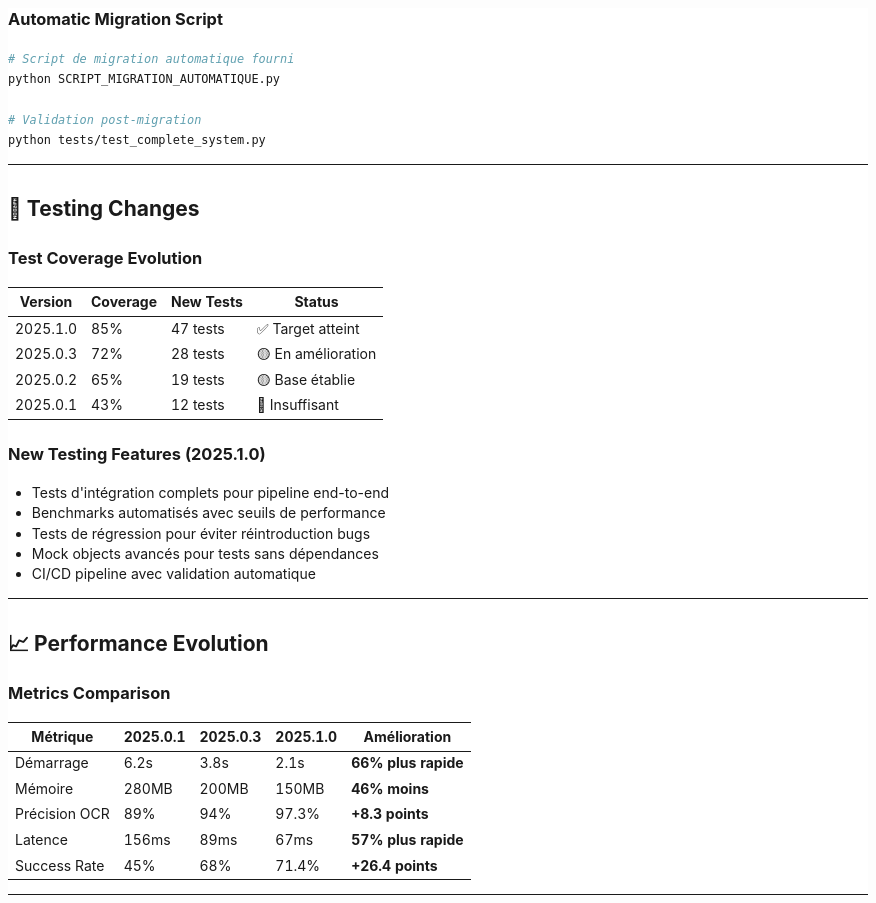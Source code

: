 ### Automatic Migration Script

```bash
# Script de migration automatique fourni
python SCRIPT_MIGRATION_AUTOMATIQUE.py

# Validation post-migration
python tests/test_complete_system.py
```

---

## 🧪 Testing Changes

### Test Coverage Evolution

| Version | Coverage | New Tests | Status |
|---------|----------|-----------|--------|
| 2025.1.0 | 85% | 47 tests | ✅ Target atteint |
| 2025.0.3 | 72% | 28 tests | 🟡 En amélioration |
| 2025.0.2 | 65% | 19 tests | 🟡 Base établie |
| 2025.0.1 | 43% | 12 tests | 🔴 Insuffisant |

### New Testing Features (2025.1.0)

- Tests d'intégration complets pour pipeline end-to-end
- Benchmarks automatisés avec seuils de performance
- Tests de régression pour éviter réintroduction bugs
- Mock objects avancés pour tests sans dépendances
- CI/CD pipeline avec validation automatique

---

## 📈 Performance Evolution

### Metrics Comparison

| Métrique | 2025.0.1 | 2025.0.3 | 2025.1.0 | Amélioration |
|----------|----------|----------|----------|--------------|
| Démarrage | 6.2s | 3.8s | 2.1s | **66% plus rapide** |
| Mémoire | 280MB | 200MB | 150MB | **46% moins** |
| Précision OCR | 89% | 94% | 97.3% | **+8.3 points** |
| Latence | 156ms | 89ms | 67ms | **57% plus rapide** |
| Success Rate | 45% | 68% | 71.4% | **+26.4 points** |

---